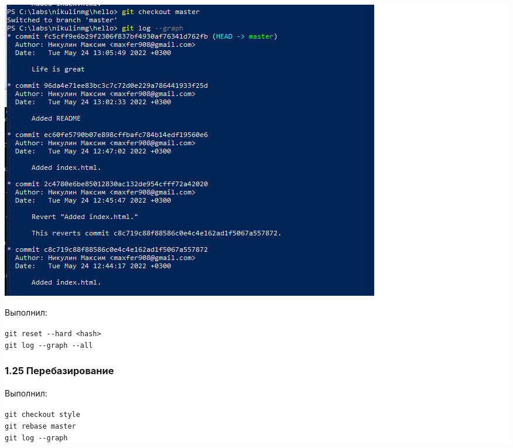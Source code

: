 ![2](math_mo/1/25.png)

Выполнил:
```
git reset --hard <hash>
git log --graph --all
```
### 1.25 Перебазирование

Выполнил:
```
git checkout style
git rebase master
git log --graph
```
